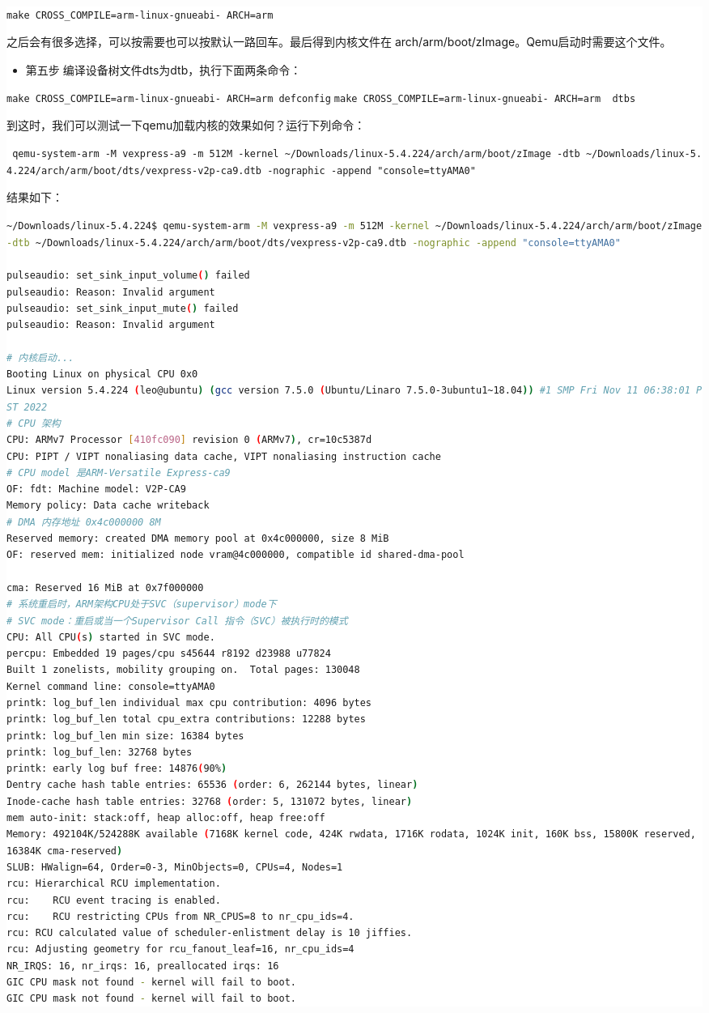`make CROSS_COMPILE=arm-linux-gnueabi- ARCH=arm`

之后会有很多选择，可以按需要也可以按默认一路回车。最后得到内核文件在 arch/arm/boot/zImage。Qemu启动时需要这个文件。

- 第五步 编译设备树文件dts为dtb，执行下面两条命令：

`make CROSS_COMPILE=arm-linux-gnueabi- ARCH=arm defconfig`
`make CROSS_COMPILE=arm-linux-gnueabi- ARCH=arm  dtbs`

到这时，我们可以测试一下qemu加载内核的效果如何？运行下列命令：

` qemu-system-arm -M vexpress-a9 -m 512M -kernel ~/Downloads/linux-5.4.224/arch/arm/boot/zImage -dtb ~/Downloads/linux-5.4.224/arch/arm/boot/dts/vexpress-v2p-ca9.dtb -nographic -append "console=ttyAMA0"`

结果如下：
```sh
~/Downloads/linux-5.4.224$ qemu-system-arm -M vexpress-a9 -m 512M -kernel ~/Downloads/linux-5.4.224/arch/arm/boot/zImage -dtb ~/Downloads/linux-5.4.224/arch/arm/boot/dts/vexpress-v2p-ca9.dtb -nographic -append "console=ttyAMA0"

pulseaudio: set_sink_input_volume() failed
pulseaudio: Reason: Invalid argument
pulseaudio: set_sink_input_mute() failed
pulseaudio: Reason: Invalid argument

# 内核启动...
Booting Linux on physical CPU 0x0
Linux version 5.4.224 (leo@ubuntu) (gcc version 7.5.0 (Ubuntu/Linaro 7.5.0-3ubuntu1~18.04)) #1 SMP Fri Nov 11 06:38:01 PST 2022
# CPU 架构
CPU: ARMv7 Processor [410fc090] revision 0 (ARMv7), cr=10c5387d
CPU: PIPT / VIPT nonaliasing data cache, VIPT nonaliasing instruction cache
# CPU model 是ARM-Versatile Express-ca9
OF: fdt: Machine model: V2P-CA9
Memory policy: Data cache writeback
# DMA 内存地址 0x4c000000 8M
Reserved memory: created DMA memory pool at 0x4c000000, size 8 MiB
OF: reserved mem: initialized node vram@4c000000, compatible id shared-dma-pool

cma: Reserved 16 MiB at 0x7f000000
# 系统重启时，ARM架构CPU处于SVC（supervisor）mode下
# SVC mode：重启或当一个Supervisor Call 指令（SVC）被执行时的模式
CPU: All CPU(s) started in SVC mode.
percpu: Embedded 19 pages/cpu s45644 r8192 d23988 u77824
Built 1 zonelists, mobility grouping on.  Total pages: 130048
Kernel command line: console=ttyAMA0
printk: log_buf_len individual max cpu contribution: 4096 bytes
printk: log_buf_len total cpu_extra contributions: 12288 bytes
printk: log_buf_len min size: 16384 bytes
printk: log_buf_len: 32768 bytes
printk: early log buf free: 14876(90%)
Dentry cache hash table entries: 65536 (order: 6, 262144 bytes, linear)
Inode-cache hash table entries: 32768 (order: 5, 131072 bytes, linear)
mem auto-init: stack:off, heap alloc:off, heap free:off
Memory: 492104K/524288K available (7168K kernel code, 424K rwdata, 1716K rodata, 1024K init, 160K bss, 15800K reserved, 16384K cma-reserved)
SLUB: HWalign=64, Order=0-3, MinObjects=0, CPUs=4, Nodes=1
rcu: Hierarchical RCU implementation.
rcu: 	RCU event tracing is enabled.
rcu: 	RCU restricting CPUs from NR_CPUS=8 to nr_cpu_ids=4.
rcu: RCU calculated value of scheduler-enlistment delay is 10 jiffies.
rcu: Adjusting geometry for rcu_fanout_leaf=16, nr_cpu_ids=4
NR_IRQS: 16, nr_irqs: 16, preallocated irqs: 16
GIC CPU mask not found - kernel will fail to boot.
GIC CPU mask not found - kernel will fail to boot.
```